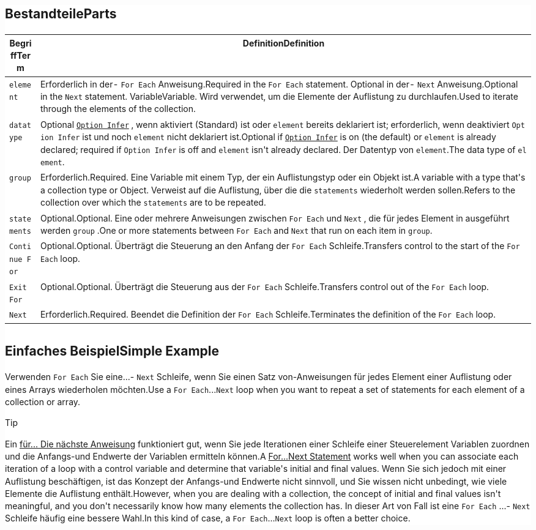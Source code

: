 ## <a name="parts"></a><span data-ttu-id="35aa3-105">Bestandteile</span><span class="sxs-lookup"><span data-stu-id="35aa3-105">Parts</span></span>

|<span data-ttu-id="35aa3-106">Begriff</span><span class="sxs-lookup"><span data-stu-id="35aa3-106">Term</span></span>|<span data-ttu-id="35aa3-107">Definition</span><span class="sxs-lookup"><span data-stu-id="35aa3-107">Definition</span></span>|
|---|---|
|`element`|<span data-ttu-id="35aa3-108">Erforderlich in der- `For Each` Anweisung.</span><span class="sxs-lookup"><span data-stu-id="35aa3-108">Required in the `For Each` statement.</span></span> <span data-ttu-id="35aa3-109">Optional in der- `Next` Anweisung.</span><span class="sxs-lookup"><span data-stu-id="35aa3-109">Optional in the `Next` statement.</span></span> <span data-ttu-id="35aa3-110">Variable</span><span class="sxs-lookup"><span data-stu-id="35aa3-110">Variable.</span></span> <span data-ttu-id="35aa3-111">Wird verwendet, um die Elemente der Auflistung zu durchlaufen.</span><span class="sxs-lookup"><span data-stu-id="35aa3-111">Used to iterate through the elements of the collection.</span></span>|
|`datatype`|<span data-ttu-id="35aa3-112">Optional [`Option Infer`](option-infer-statement.md) , wenn aktiviert (Standard) ist oder `element` bereits deklariert ist; erforderlich, wenn deaktiviert `Option Infer` ist und noch `element` nicht deklariert ist.</span><span class="sxs-lookup"><span data-stu-id="35aa3-112">Optional if [`Option Infer`](option-infer-statement.md) is on (the default) or `element` is already declared; required if `Option Infer` is off and `element` isn't already declared.</span></span> <span data-ttu-id="35aa3-113">Der Datentyp von `element`.</span><span class="sxs-lookup"><span data-stu-id="35aa3-113">The data type of `element`.</span></span>|
|`group`|<span data-ttu-id="35aa3-114">Erforderlich.</span><span class="sxs-lookup"><span data-stu-id="35aa3-114">Required.</span></span> <span data-ttu-id="35aa3-115">Eine Variable mit einem Typ, der ein Auflistungstyp oder ein Objekt ist.</span><span class="sxs-lookup"><span data-stu-id="35aa3-115">A variable with a type that's a collection type or Object.</span></span> <span data-ttu-id="35aa3-116">Verweist auf die Auflistung, über die die `statements` wiederholt werden sollen.</span><span class="sxs-lookup"><span data-stu-id="35aa3-116">Refers to the collection over which the `statements` are to be repeated.</span></span>|
|`statements`|<span data-ttu-id="35aa3-117">Optional.</span><span class="sxs-lookup"><span data-stu-id="35aa3-117">Optional.</span></span> <span data-ttu-id="35aa3-118">Eine oder mehrere Anweisungen zwischen `For Each` und `Next` , die für jedes Element in ausgeführt werden `group` .</span><span class="sxs-lookup"><span data-stu-id="35aa3-118">One or more statements between `For Each` and `Next` that run on each item in `group`.</span></span>|
|`Continue For`|<span data-ttu-id="35aa3-119">Optional.</span><span class="sxs-lookup"><span data-stu-id="35aa3-119">Optional.</span></span> <span data-ttu-id="35aa3-120">Überträgt die Steuerung an den Anfang der `For Each` Schleife.</span><span class="sxs-lookup"><span data-stu-id="35aa3-120">Transfers control to the start of the `For Each` loop.</span></span>|
|`Exit For`|<span data-ttu-id="35aa3-121">Optional.</span><span class="sxs-lookup"><span data-stu-id="35aa3-121">Optional.</span></span> <span data-ttu-id="35aa3-122">Überträgt die Steuerung aus der `For Each` Schleife.</span><span class="sxs-lookup"><span data-stu-id="35aa3-122">Transfers control out of the `For Each` loop.</span></span>|
|`Next`|<span data-ttu-id="35aa3-123">Erforderlich.</span><span class="sxs-lookup"><span data-stu-id="35aa3-123">Required.</span></span> <span data-ttu-id="35aa3-124">Beendet die Definition der `For Each` Schleife.</span><span class="sxs-lookup"><span data-stu-id="35aa3-124">Terminates the definition of the `For Each` loop.</span></span>|

## <a name="simple-example"></a><span data-ttu-id="35aa3-125">Einfaches Beispiel</span><span class="sxs-lookup"><span data-stu-id="35aa3-125">Simple Example</span></span>

<span data-ttu-id="35aa3-126">Verwenden `For Each` Sie eine...- `Next` Schleife, wenn Sie einen Satz von-Anweisungen für jedes Element einer Auflistung oder eines Arrays wiederholen möchten.</span><span class="sxs-lookup"><span data-stu-id="35aa3-126">Use a `For Each`...`Next` loop when you want to repeat a set of statements for each element of a collection or array.</span></span>

> [!TIP]
> <span data-ttu-id="35aa3-127">Ein [für... Die nächste Anweisung](for-next-statement.md) funktioniert gut, wenn Sie jede Iterationen einer Schleife einer Steuerelement Variablen zuordnen und die Anfangs-und Endwerte der Variablen ermitteln können.</span><span class="sxs-lookup"><span data-stu-id="35aa3-127">A [For...Next Statement](for-next-statement.md) works well when you can associate each iteration of a loop with a control variable and determine that variable's initial and final values.</span></span> <span data-ttu-id="35aa3-128">Wenn Sie sich jedoch mit einer Auflistung beschäftigen, ist das Konzept der Anfangs-und Endwerte nicht sinnvoll, und Sie wissen nicht unbedingt, wie viele Elemente die Auflistung enthält.</span><span class="sxs-lookup"><span data-stu-id="35aa3-128">However, when you are dealing with a collection, the concept of initial and final values isn't meaningful, and you don't necessarily know how many elements the collection has.</span></span> <span data-ttu-id="35aa3-129">In dieser Art von Fall ist eine `For Each` ...- `Next` Schleife häufig eine bessere Wahl.</span><span class="sxs-lookup"><span data-stu-id="35aa3-129">In this kind of case, a `For Each`...`Next` loop is often a better choice.</span></span>
